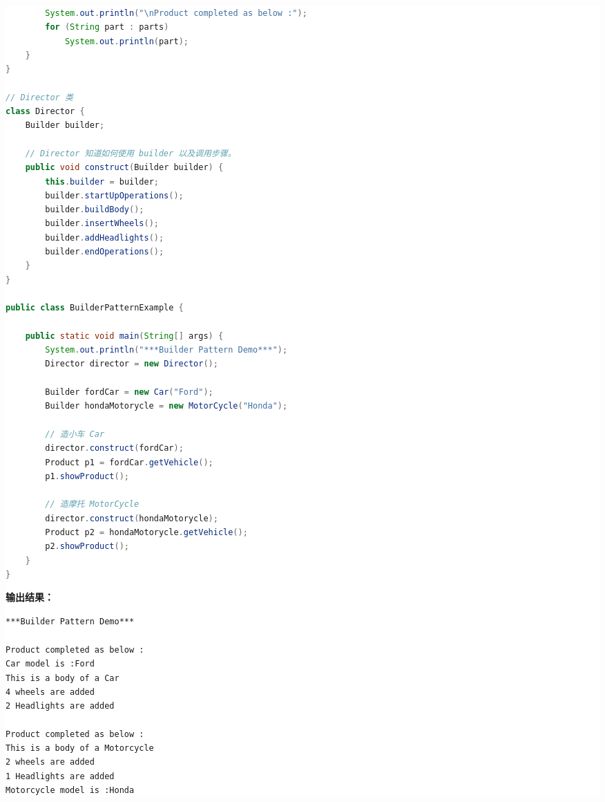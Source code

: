 ```java
		System.out.println("\nProduct completed as below :");
		for (String part : parts)
			System.out.println(part);
	}
}

// Director 类 
class Director {
	Builder builder;

	// Director 知道如何使用 builder 以及调用步骤。
	public void construct(Builder builder) {
		this.builder = builder;
		builder.startUpOperations();
		builder.buildBody();
		builder.insertWheels();
		builder.addHeadlights();
		builder.endOperations();
	}
}

public class BuilderPatternExample {

	public static void main(String[] args) {
		System.out.println("***Builder Pattern Demo***");
		Director director = new Director();

		Builder fordCar = new Car("Ford");
		Builder hondaMotorycle = new MotorCycle("Honda");

		// 造小车 Car
		director.construct(fordCar);
		Product p1 = fordCar.getVehicle();
		p1.showProduct();

		// 造摩托 MotorCycle
		director.construct(hondaMotorycle);
		Product p2 = hondaMotorycle.getVehicle();
		p2.showProduct();
	}
}

```

**输出结果：**

```console
***Builder Pattern Demo***

Product completed as below :
Car model is :Ford
This is a body of a Car
4 wheels are added
2 Headlights are added

Product completed as below :
This is a body of a Motorcycle
2 wheels are added
1 Headlights are added
Motorcycle model is :Honda
```
